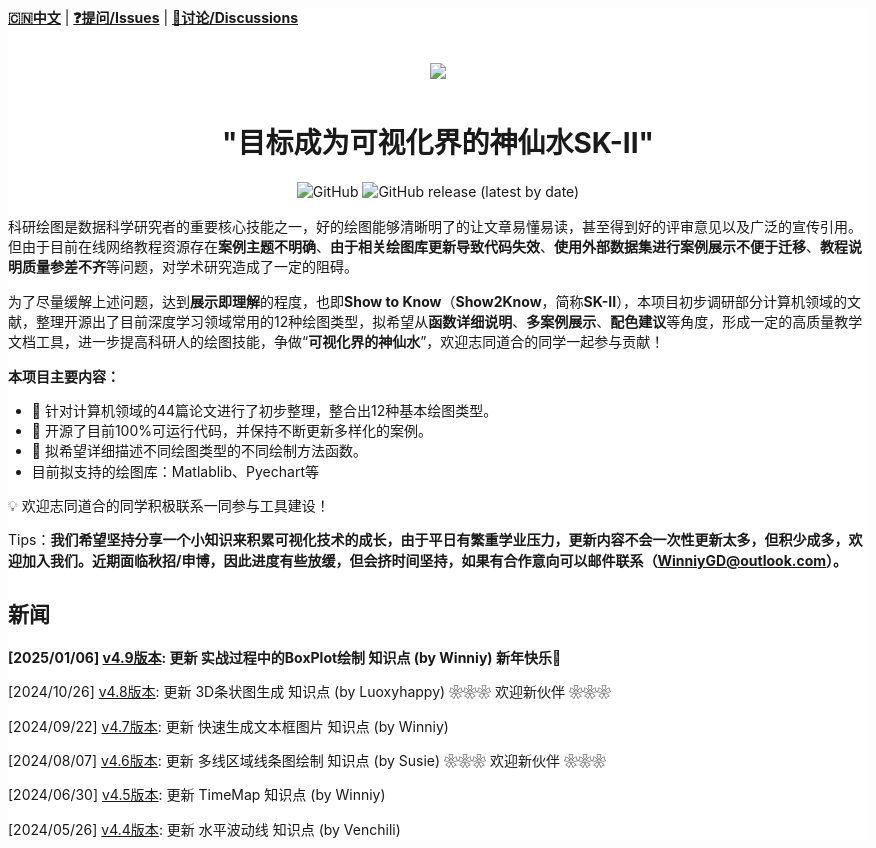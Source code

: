 [**🇨🇳中文**](./README.md) | [**❓提问/Issues**](https://github.com/Winn1y/Show2Know/issues) | [**💬讨论/Discussions**](https://github.com/Winn1y/Show2Know/discussions/1)

<p align="center">
    <br>
    <img src="./pics/logo.png" width="450"/>
    <br>
</p>

# <div align="center"><b><a>"目标成为可视化界的神仙水SK-II"</a></b></div>

<p align="center">
    <img alt="GitHub" src="https://img.shields.io/badge/license-Apache%202.0-blue">
    <img alt="GitHub release (latest by date)" src="https://img.shields.io/badge/Version-4.8-green">
</p>



科研绘图是数据科学研究者的重要核心技能之一，好的绘图能够清晰明了的让文章易懂易读，甚至得到好的评审意见以及广泛的宣传引用。但由于目前在线网络教程资源存在**案例主题不明确**、**由于相关绘图库更新导致代码失效**、**使用外部数据集进行案例展示不便于迁移**、**教程说明质量参差不齐**等问题，对学术研究造成了一定的阻碍。


为了尽量缓解上述问题，达到**展示即理解**的程度，也即**Show to Know**（**Show2Know**，简称**SK-II**），本项目初步调研部分计算机领域的文献，整理开源出了目前深度学习领域常用的12种绘图类型，拟希望从**函数详细说明**、**多案例展示**、**配色建议**等角度，形成一定的高质量教学文档工具，进一步提高科研人的绘图技能，争做“**可视化界的神仙水**”，欢迎志同道合的同学一起参与贡献！

**本项目主要内容：**

- 🚀 针对计算机领域的44篇论文进行了初步整理，整合出12种基本绘图类型。 
- 🚀 开源了目前100%可运行代码，并保持不断更新多样化的案例。
- 🚀 拟希望详细描述不同绘图类型的不同绘制方法函数。
- 目前拟支持的绘图库：Matlablib、Pyechart等

💡 欢迎志同道合的同学积极联系一同参与工具建设！

Tips：**我们希望坚持分享一个小知识来积累可视化技术的成长，由于平日有繁重学业压力，更新内容不会一次性更新太多，但积少成多，欢迎加入我们。近期面临秋招/申博，因此进度有些放缓，但会挤时间坚持，如果有合作意向可以邮件联系（WinniyGD@outlook.com）。**

## 新闻

**[2025/01/06] [v4.9版本](https://github.com/Winn1y/Show2Know/): 更新 实战过程中的BoxPlot绘制 知识点 (by Winniy) 新年快乐🍟**

[2024/10/26] [v4.8版本](https://github.com/Winn1y/Show2Know/tree/4.8): 更新 3D条状图生成 知识点 (by Luoxyhappy)  ❀❀❀ 欢迎新伙伴 ❀❀❀

[2024/09/22] [v4.7版本](https://github.com/Winn1y/Show2Know/tree/4.7): 更新 快速生成文本框图片 知识点 (by Winniy)

[2024/08/07] [v4.6版本](https://github.com/Winn1y/Show2Know/tree/4.6): 更新 多线区域线条图绘制 知识点 (by Susie) ❀❀❀ 欢迎新伙伴 ❀❀❀

[2024/06/30] [v4.5版本](https://github.com/Winn1y/Show2Know/tree/4.5): 更新 TimeMap 知识点 (by Winniy)

[2024/05/26] [v4.4版本](https://github.com/Winn1y/Show2Know/tree/4.4): 更新 水平波动线 知识点 (by Venchili)
